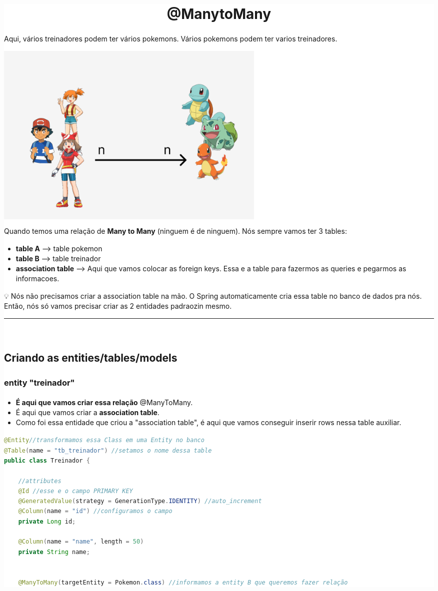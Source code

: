 <h1 align="center">@ManytoMany</h1>
 
Aqui, vários treinadores podem ter vários pokemons. Vários pokemons podem ter varios treinadores.

<img src="../imgs/many_to_many.png" alt="image example" align="center" width="500px">

<br>

Quando temos uma relação de **Many to Many** (ninguem é de ninguem). Nós sempre vamos ter 3 tables:

- **table A** --> table pokemon
- **table B** --> table treinador
- **association table** --> Aqui que vamos colocar as foreign keys. Essa e a table para fazermos as queries e pegarmos as informacoes.

💡 Nós não precisamos criar a association table na mão. O Spring automaticamente cria essa table no banco de dados pra nós. Então, nós só vamos precisar criar as 2 entidades padraozin mesmo.

<hr>
<br>

## Criando as entities/tables/models

### entity "treinador"

- **É aqui que vamos criar essa relação** @ManyToMany. 
- É aqui que vamos criar a **association table**.
- Como foi essa entidade que criou a "association table", é aqui que vamos conseguir inserir rows nessa table auxiliar.

```java
@Entity//transformamos essa Class em uma Entity no banco
@Table(name = "tb_treinador") //setamos o nome dessa table 
public class Treinador {
    
    //attributes
    @Id //esse e o campo PRIMARY KEY
    @GeneratedValue(strategy = GenerationType.IDENTITY) //auto_increment
    @Column(name = "id") //configuramos o campo
    private Long id;

    @Column(name = "name", length = 50)
    private String name;


    @ManyToMany(targetEntity = Pokemon.class) //informamos a entity B que queremos fazer relação
```